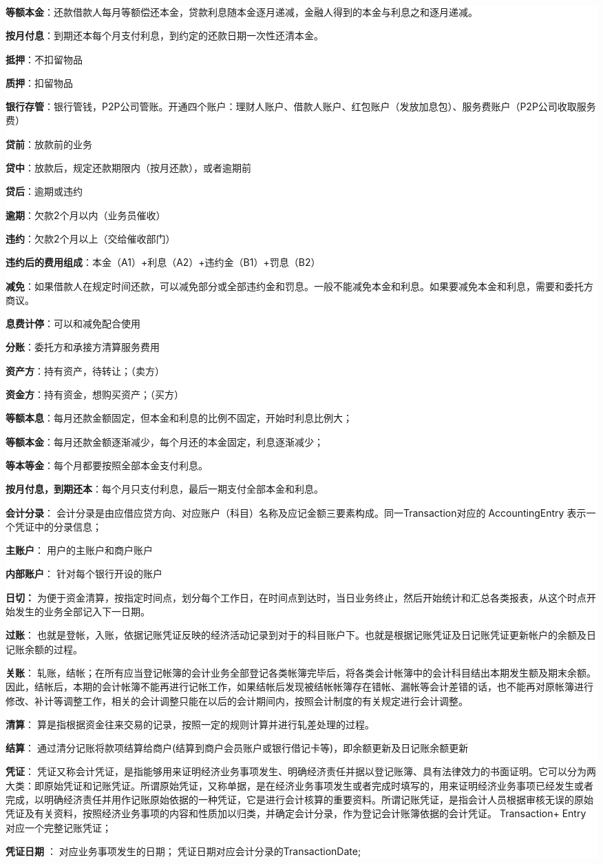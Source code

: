 **等额本金**：还款借款人每月等额偿还本金，贷款利息随本金逐月递减，金融人得到的本金与利息之和逐月递减。

**按月付息**：到期还本每个月支付利息，到约定的还款日期一次性还清本金。

**抵押**：不扣留物品

**质押**：扣留物品

**银行存管**：银行管钱，P2P公司管账。开通四个账户：理财人账户、借款人账户、红包账户（发放加息包）、服务费账户（P2P公司收取服务费）

**贷前**：放款前的业务

**贷中**：放款后，规定还款期限内（按月还款），或者逾期前

**贷后**：逾期或违约

**逾期**：欠款2个月以内（业务员催收）

**违约**：欠款2个月以上（交给催收部门）

**违约后的费用组成**：本金（A1）+利息（A2）+违约金（B1）+罚息（B2）

**减免**：如果借款人在规定时间还款，可以减免部分或全部违约金和罚息。一般不能减免本金和利息。如果要减免本金和利息，需要和委托方商议。

**息费计停**：可以和减免配合使用

**分账**：委托方和承接方清算服务费用

**资产方**：持有资产，待转让；（卖方）

**资金方**：持有资金，想购买资产；（买方）

**等额本息**：每月还款金额固定，但本金和利息的比例不固定，开始时利息比例大；

**等额本金**：每月还款金额逐渐减少，每个月还的本金固定，利息逐渐减少；

**等本等金**：每个月都要按照全部本金支付利息。

**按月付息，到期还本**：每个月只支付利息，最后一期支付全部本金和利息。

**会计分录**： 会计分录是由应借应贷方向、对应账户（科目）名称及应记金额三要素构成。同一Transaction对应的 AccountingEntry 表示一个凭证中的分录信息；

**主账户**：  用户的主账户和商户账户

**内部账户**：  针对每个银行开设的账户

**日切：**  为便于资金清算，按指定时间点，划分每个工作日，在时间点到达时，当日业务终止，然后开始统计和汇总各类报表，从这个时点开始发生的业务全部记入下一日期。

**过账**：  也就是登帐，入账，依据记账凭证反映的经济活动记录到对于的科目账户下。也就是根据记账凭证及日记账凭证更新帐户的余额及日记账余额的过程。

**关账**：   轧账，结帐；在所有应当登记帐簿的会计业务全部登记各类帐簿完毕后，将各类会计帐簿中的会计科目结出本期发生额及期末余额。因此，结帐后，本期的会计帐簿不能再进行记帐工作，如果结帐后发现被结帐帐簿存在错帐、漏帐等会计差错的话，也不能再对原帐簿进行修改、补计等调整工作，相关的会计调整只能在以后的会计期间内，按照会计制度的有关规定进行会计调整。

**清算**：  算是指根据资金往来交易的记录，按照一定的规则计算并进行轧差处理的过程。

**结算**：  通过清分记账将款项结算给商户(结算到商户会员账户或银行借记卡等)，即余额更新及日记账余额更新 

**凭证**：  凭证又称会计凭证，是指能够用来证明经济业务事项发生、明确经济责任并据以登记账簿、具有法律效力的书面证明。它可以分为两大类：即原始凭证和记账凭证。所谓原始凭证，又称单据，是在经济业务事项发生或者完成时填写的，用来证明经济业务事项已经发生或者完成，以明确经济责任并用作记账原始依据的一种凭证，它是进行会计核算的重要资料。所谓记账凭证，是指会计人员根据审核无误的原始凭证及有关资料，按照经济业务事项的内容和性质加以归类，并确定会计分录，作为登记会计账簿依据的会计凭证。
Transaction+ Entry 对应一个完整记账凭证；

**凭证日期** ： 对应业务事项发生的日期； 凭证日期对应会计分录的TransactionDate;

